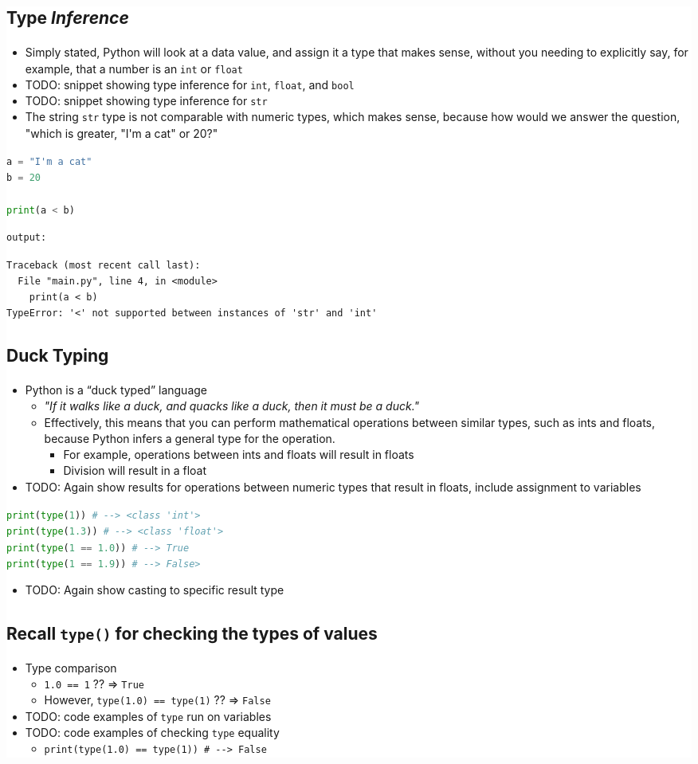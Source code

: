 
## Type _Inference_ 
* Simply stated, Python will look at a data value, and assign it a type that makes sense, without you needing to explicitly say, for example, that a number is an `int` or `float`
* TODO: snippet showing type inference for `int`, `float`, and `bool`
* TODO: snippet showing type inference for `str`
* The string `str` type is not comparable with numeric types, which makes sense, because how would we answer the question, "which is greater, "I'm a cat" or 20?"

```python
a = "I'm a cat"
b = 20

print(a < b)
```

`output:`
```
Traceback (most recent call last):
  File "main.py", line 4, in <module>
    print(a < b)
TypeError: '<' not supported between instances of 'str' and 'int'
```


## Duck Typing
* Python is a “duck typed” language
    * _"If it walks like a duck, and quacks like a duck, then it must be a duck."_
    * Effectively, this means that you can perform mathematical operations between similar types, such as ints and floats, because Python infers a general type for the operation.
        * For example, operations between ints and floats will result in floats
        * Division will result in a float
* TODO: Again show results for operations between numeric types that result in floats, include assignment to variables

```python
print(type(1)) # --> <class 'int'>
print(type(1.3)) # --> <class 'float'>
print(type(1 == 1.0)) # --> True
print(type(1 == 1.9)) # --> False> 
```

* TODO: Again show casting to specific result type



## Recall `type()` for checking the types of values
* Type comparison
    * `1.0 == 1` ?? ⇒ `True`
    * However, `type(1.0) == type(1)` ?? ⇒ `False`
* TODO: code examples of `type` run on variables
* TODO: code examples of checking `type` equality
    * `print(type(1.0) == type(1)) # --> False`
